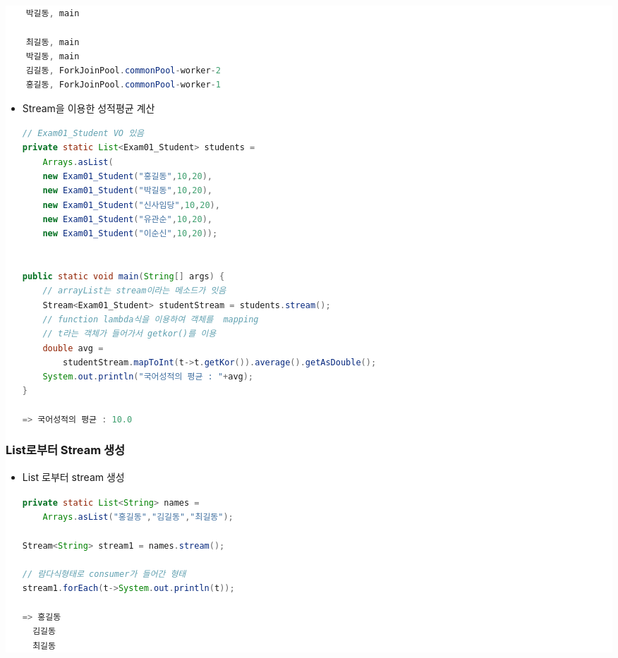   ```java
      박길동, main
      
      최길동, main
      박길동, main
      김길동, ForkJoinPool.commonPool-worker-2
      홍길동, ForkJoinPool.commonPool-worker-1
  ```

  

- Stream을 이용한 성적평균 계산

  ```java
  // Exam01_Student VO 있음
  private static List<Exam01_Student> students = 
      Arrays.asList(
      new Exam01_Student("홍길동",10,20),
      new Exam01_Student("박길동",10,20),
      new Exam01_Student("신사임당",10,20),
      new Exam01_Student("유관순",10,20),
      new Exam01_Student("이순신",10,20));
  	
  
  public static void main(String[] args) {
      // arrayList는 stream이라는 메소드가 잇음
      Stream<Exam01_Student> studentStream = students.stream();
      // function lambda식을 이용하여 객체를  mapping
      // t라는 객체가 들어가서 getkor()를 이용
      double avg = 
          studentStream.mapToInt(t->t.getKor()).average().getAsDouble();
      System.out.println("국어성적의 평균 : "+avg);
  }
  
  => 국어성적의 평균 : 10.0
  ```

  

### List로부터 Stream 생성

- List<String> 로부터 stream 생성

  ```java
  private static List<String> names = 
      Arrays.asList("홍길동","김길동","최길동");
  
  Stream<String> stream1 = names.stream();
  
  // 람다식형태로 consumer가 들어간 형태
  stream1.forEach(t->System.out.println(t));
  
  => 홍길동
  	김길동
  	최길동
  ```
